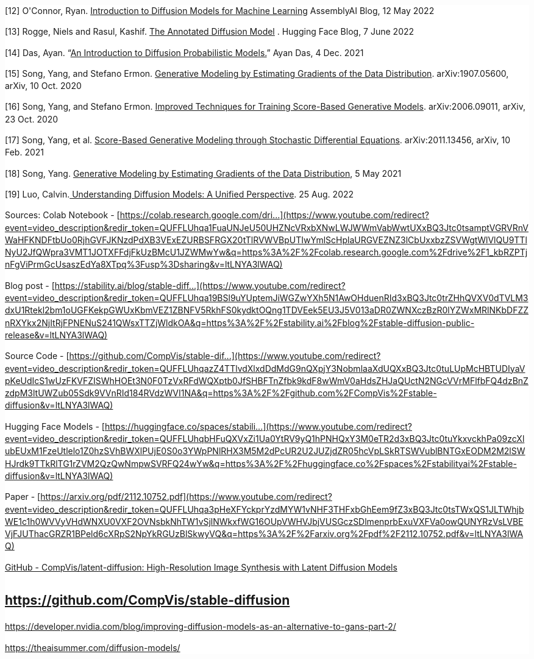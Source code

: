 [12] O'Connor, Ryan. [Introduction to Diffusion Models for Machine Learning](https://www.assemblyai.com/blog/diffusion-models-for-machine-learning-introduction/) AssemblyAI Blog, 12 May 2022

[13] Rogge, Niels and Rasul, Kashif. [The Annotated Diffusion Model](https://huggingface.co/blog/annotated-diffusion) . Hugging Face Blog, 7 June 2022

[14] Das, Ayan. “[An Introduction to Diffusion Probabilistic Models.](https://ayandas.me/blog-tut/2021/12/04/diffusion-prob-models.html)” Ayan Das, 4 Dec. 2021

[15] Song, Yang, and Stefano Ermon. [Generative Modeling by Estimating Gradients of the Data Distribution](https://arxiv.org/abs/1907.05600). arXiv:1907.05600, arXiv, 10 Oct. 2020

[16] Song, Yang, and Stefano Ermon. [Improved Techniques for Training Score-Based Generative Models](https://arxiv.org/abs/2006.09011). arXiv:2006.09011, arXiv, 23 Oct. 2020

[17] Song, Yang, et al. [Score-Based Generative Modeling through Stochastic Differential Equations](https://arxiv.org/abs/2011.13456). arXiv:2011.13456, arXiv, 10 Feb. 2021

[18] Song, Yang. [Generative Modeling by Estimating Gradients of the Data Distribution](https://yang-song.github.io/blog/2021/score/), 5 May 2021

[19] Luo, Calvin.[ Understanding Diffusion Models: A Unified Perspective](https://doi.org/10.48550/arXiv.2208.11970). 25 Aug. 2022

Sources: Colab Notebook - [https://colab.research.google.com/dri...](https://www.youtube.com/redirect?event=video_description&redir_token=QUFFLUhqa1FuaUNJeU50UHZNcVRxbXNwLWJWWmVabWwtUXxBQ3Jtc0tsamptVGRVRnVWaHFKNDFtbUo0RjhGVFJKNzdPdXB3VExEZURBSFRGX20tTlRVWVBpUTIwYmlScHplaURGVEZNZ3lCbUxxbzZSVWgtWlVlQU9TTlNyU2JfQWpra3VMT1JOTXFFdjFkUzBMcU1JZWMwYw&q=https%3A%2F%2Fcolab.research.google.com%2Fdrive%2F1_kbRZPTjnFgViPrmGcUsaszEdYa8XTpq%3Fusp%3Dsharing&v=ltLNYA3lWAQ) 

Blog post - [https://stability.ai/blog/stable-diff...](https://www.youtube.com/redirect?event=video_description&redir_token=QUFFLUhqa19BSl9uYUptemJiWGZwYXh5N1AwOHduenRId3xBQ3Jtc0trZHhQVXV0dTVLM3dxU1Rtekl2bm1oUGFKekpGWUxKbmVEZ1ZBNFV5RkhFS0kydktOQng1TDVEek5EU3J5V013aDR0ZWNXczBzR0lYZWxMRlNKbDFZZnRXYkx2NjItRjFPNENuS241QWsxTTZjWldkOA&q=https%3A%2F%2Fstability.ai%2Fblog%2Fstable-diffusion-public-release&v=ltLNYA3lWAQ) 

Source Code - [https://github.com/CompVis/stable-dif...](https://www.youtube.com/redirect?event=video_description&redir_token=QUFFLUhqazZ4TTlvdXlxdDdMdG9nQXpjY3NobmlaaXdUQXxBQ3Jtc0tuLUpMcHBTUDIyaVpKeUdIcS1wUzFKVFZISWhHOEt3N0F0TzVxRFdWQXptb0JfSHBFTnZfbk9kdF8wWmV0aHdsZHJaQUctN2NGcVVrMFlfbFQ4dzBnZzdpM3ltUWZub05Sdk9VVnRId184RVdzWVI1NA&q=https%3A%2F%2Fgithub.com%2FCompVis%2Fstable-diffusion&v=ltLNYA3lWAQ) 

Hugging Face Models - [https://huggingface.co/spaces/stabili...](https://www.youtube.com/redirect?event=video_description&redir_token=QUFFLUhqbHFuQXVxZi1Ua0YtRV9yQ1hPNHQxY3M0eTR2d3xBQ3Jtc0tuYkxvckhPa09zcXlubEUxM1FzeUtlelo1Z0hzSVhBWXlPUjE0S0o3YWpPNlRHX3M5M2dPcUR2U2JUZjdZR05hcVpLSkRTSWVublBNTGxEODM2M2lSWHJrdk9TTkRlTG1rZVM2QzQwNmpwSVRFQ24wYw&q=https%3A%2F%2Fhuggingface.co%2Fspaces%2Fstabilityai%2Fstable-diffusion&v=ltLNYA3lWAQ) 

Paper - [https://arxiv.org/pdf/2112.10752.pdf](https://www.youtube.com/redirect?event=video_description&redir_token=QUFFLUhqa3pHeXFYckprYzdMYW1vNHF3THFxbGhEem9fZ3xBQ3Jtc0tsTWxQS1JLTWhjbWE1c1h0WVVyVHdWNXU0VXF2OVNsbkNhTW1vSjlNWkxfWG16OUpVWHVJbjVUSGczSDlmenprbExuVXFVa0owQUNYRzVsLVBEVjFJUThacGRZR1BPeld6cXRpS2NpYkRGUzBlSkwyVQ&q=https%3A%2F%2Farxiv.org%2Fpdf%2F2112.10752.pdf&v=ltLNYA3lWAQ)



[GitHub - CompVis/latent-diffusion: High-Resolution Image Synthesis with Latent Diffusion Models](https://github.com/CompVis/latent-diffusion)

##  https://github.com/CompVis/stable-diffusion

https://developer.nvidia.com/blog/improving-diffusion-models-as-an-alternative-to-gans-part-2/

https://theaisummer.com/diffusion-models/
